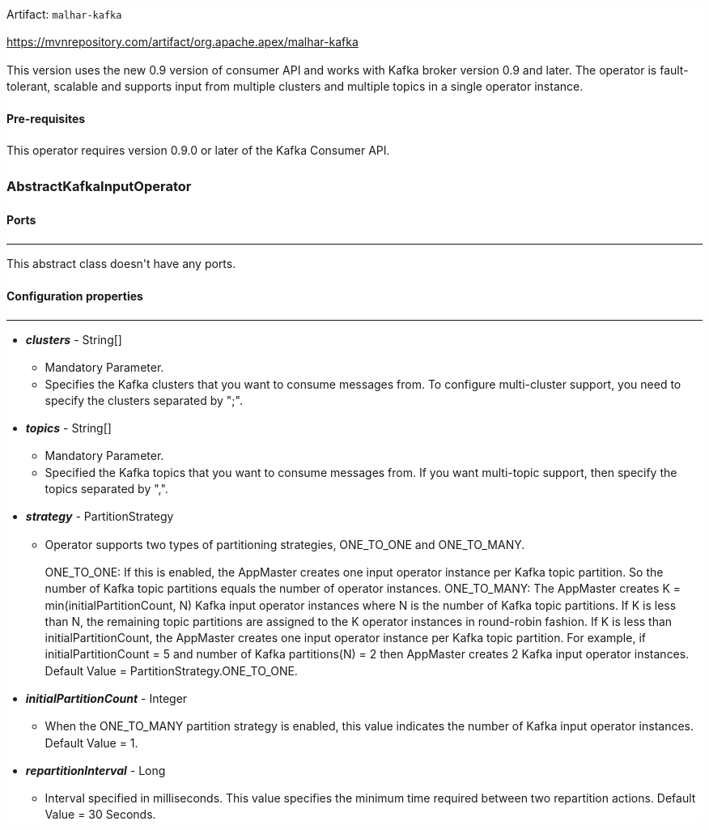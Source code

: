 Artifact: `malhar-kafka`

https://mvnrepository.com/artifact/org.apache.apex/malhar-kafka

This version uses the new 0.9 version of consumer API and works with Kafka broker version 0.9 and later.
The operator is fault-tolerant, scalable and supports input from multiple clusters and multiple topics in a single operator instance.

#### Pre-requisites

This operator requires version 0.9.0 or later of the Kafka Consumer API.

### AbstractKafkaInputOperator

#### Ports
----------

This abstract class doesn't have any ports.

#### Configuration properties
----------------------------

-   ***clusters*** - String[]
    -   Mandatory Parameter.
    -   Specifies the Kafka clusters that you want to consume messages from. To configure multi-cluster support, you need to specify the clusters separated by ";".
    
-   ***topics*** - String[]
    -   Mandatory Parameter.
    -   Specified the Kafka topics that you want to consume messages from. If you want multi-topic support, then specify the topics separated by ",".

-   ***strategy*** - PartitionStrategy
    -   Operator supports two types of partitioning strategies, ONE_TO_ONE and ONE_TO_MANY.
    
        ONE_TO_ONE: If this is enabled, the AppMaster creates one input operator instance per Kafka topic partition. So the number of Kafka topic partitions equals the number of operator instances.
        ONE_TO_MANY: The AppMaster creates K = min(initialPartitionCount, N) Kafka input operator instances where N is the number of Kafka topic partitions. If K is less than N, the remaining topic partitions are assigned to the K operator instances in round-robin fashion. If K is less than initialPartitionCount, the AppMaster creates one input operator instance per Kafka topic partition. For example, if initialPartitionCount = 5 and number of Kafka partitions(N) = 2 then AppMaster creates 2 Kafka input operator instances.
        Default Value = PartitionStrategy.ONE_TO_ONE.

-   ***initialPartitionCount*** - Integer
    -   When the ONE_TO_MANY partition strategy is enabled, this value indicates the number of Kafka input operator instances. 
        Default Value = 1.

-   ***repartitionInterval*** - Long
    -   Interval specified in milliseconds. This value specifies the minimum time required between two repartition actions. 
        Default Value = 30 Seconds.
